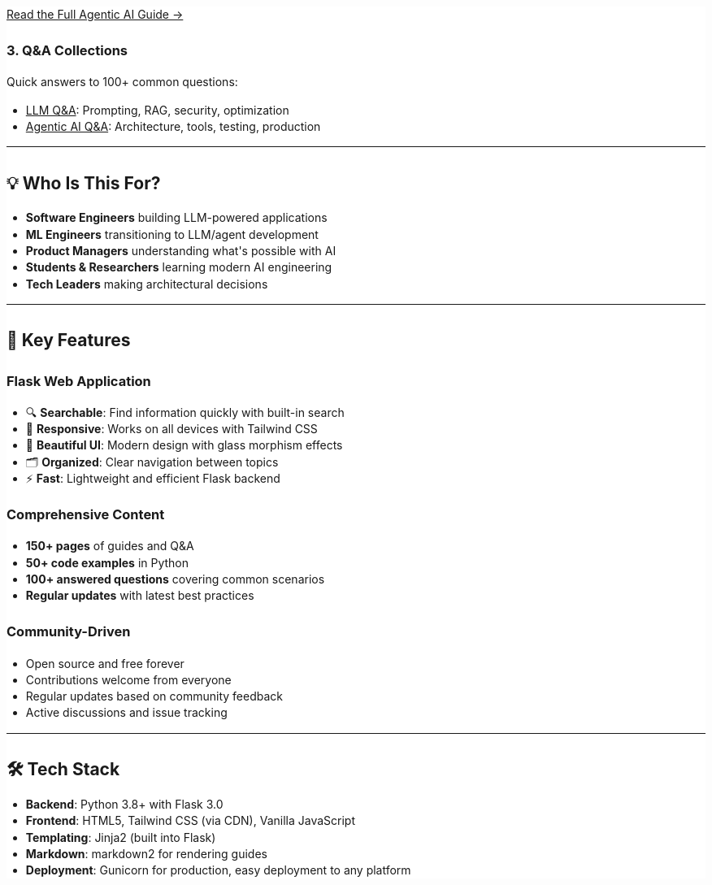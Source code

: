 [Read the Full Agentic AI Guide →](docs/guides/agentic-ai-guide.md)

### 3. Q&A Collections
Quick answers to 100+ common questions:
- [LLM Q&A](docs/guides/llm-qa.md): Prompting, RAG, security, optimization
- [Agentic AI Q&A](docs/guides/agentic-ai-qa.md): Architecture, tools, testing, production

---

## 💡 Who Is This For?

- **Software Engineers** building LLM-powered applications
- **ML Engineers** transitioning to LLM/agent development
- **Product Managers** understanding what's possible with AI
- **Students & Researchers** learning modern AI engineering
- **Tech Leaders** making architectural decisions

---

## 🌟 Key Features

### Flask Web Application
- 🔍 **Searchable**: Find information quickly with built-in search
- 📱 **Responsive**: Works on all devices with Tailwind CSS
- 🎨 **Beautiful UI**: Modern design with glass morphism effects
- 🗂️ **Organized**: Clear navigation between topics
- ⚡ **Fast**: Lightweight and efficient Flask backend

### Comprehensive Content
- **150+ pages** of guides and Q&A
- **50+ code examples** in Python
- **100+ answered questions** covering common scenarios
- **Regular updates** with latest best practices

### Community-Driven
- Open source and free forever
- Contributions welcome from everyone
- Regular updates based on community feedback
- Active discussions and issue tracking

---

## 🛠️ Tech Stack

- **Backend**: Python 3.8+ with Flask 3.0
- **Frontend**: HTML5, Tailwind CSS (via CDN), Vanilla JavaScript
- **Templating**: Jinja2 (built into Flask)
- **Markdown**: markdown2 for rendering guides
- **Deployment**: Gunicorn for production, easy deployment to any platform
